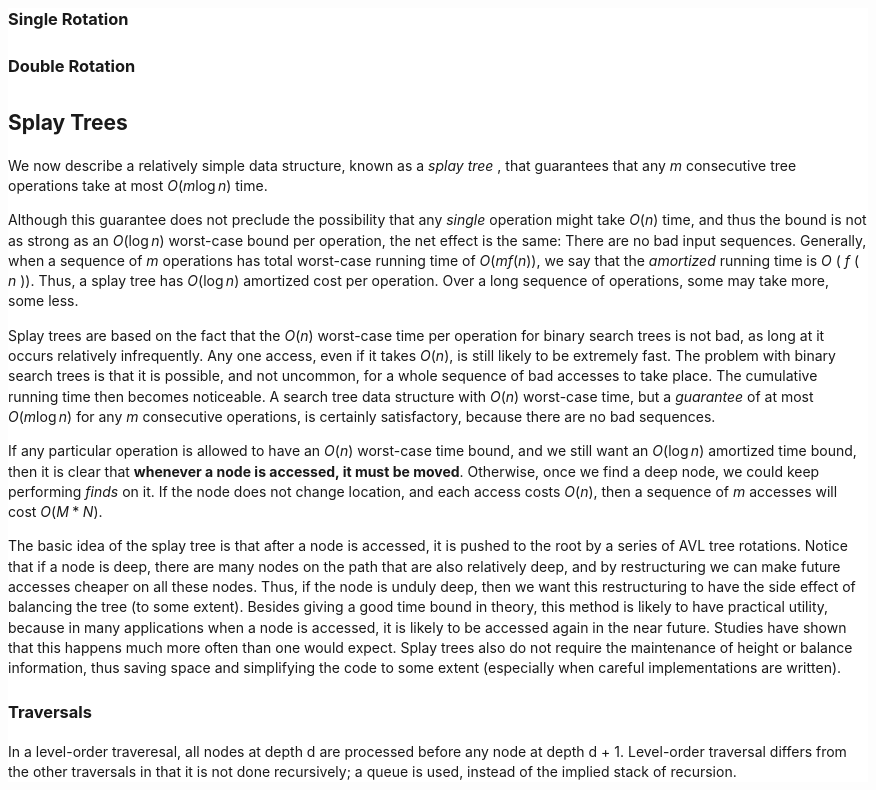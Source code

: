 ### Single Rotation

### Double Rotation

## Splay Trees

We now describe a relatively simple data structure, known as a  *splay tree* , that guarantees that any *m* consecutive tree operations take at most  $O(m\log{n})$ time.

Although this guarantee does not preclude the possibility that any *single* operation might take  $O(n)$ time,
and thus the bound is not as strong as an  $O(\log{n})$ worst-case bound per operation,
the net effect is the same: There are no bad input sequences.
Generally, when a sequence of *m* operations has total worst-case running time of  $O(mf(n))$, we say that the *amortized* running time is  *O* ( *f* ( *n* )).
Thus, a splay tree has  $O(\log{n})$ amortized cost per operation. Over a long sequence of operations, some may take more, some less.

Splay trees are based on the fact that the  $O(n)$ worst-case time per operation for binary search trees is not bad, as long at it occurs relatively infrequently.
Any one access, even if it takes  $O(n)$, is still likely to be extremely fast.
The problem with binary search trees is that it is possible, and not uncommon, for a whole sequence of bad accesses to take place.
The cumulative running time then becomes noticeable.
A search tree data structure with  $O(n)$ worst-case time, but a *guarantee* of at most  $O(m\log{n})$ for any *m* consecutive operations, is certainly satisfactory, because there are no bad sequences.

If any particular operation is allowed to have an  $O(n)$ worst-case time bound, and we still want an  $O(\log{n})$ amortized time bound, then it is clear that **whenever a node is accessed, it must be moved**.
Otherwise, once we find a deep node, we could keep performing *finds* on it.
If the node does not change location, and each access costs  $O(n)$, then a sequence of *m* accesses will cost $O(M*N)$.

The basic idea of the splay tree is that after a node is accessed, it is pushed to the root by a series of AVL tree rotations.
Notice that if a node is deep, there are many nodes on the path that are also relatively deep, and by restructuring we can make future accesses cheaper on all these nodes.
Thus, if the node is unduly deep, then we want this restructuring to have the side effect of balancing the tree (to some extent).
Besides giving a good time bound in theory, this method is likely to have practical utility, because in many applications when a node is accessed, it is likely to be accessed again in the near future.
Studies have shown that this happens much more often than one would expect.
Splay trees also do not require the maintenance of height or balance information, thus saving space and simplifying the code to some extent (especially when careful implementations are written).

### Traversals

In a level-order traveresal, all nodes at depth d are processed before any node at depth d + 1.
Level-order traversal differs from the other traversals in that it is not done recursively; a queue is used, instead of the implied stack of recursion.
